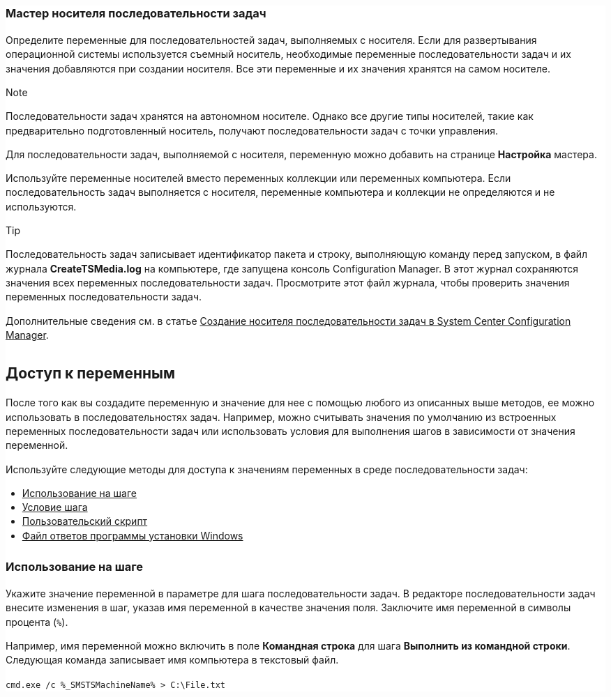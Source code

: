 ### <a name="task-sequence-media-wizard"></a><a name="bkmk_set-media"></a> Мастер носителя последовательности задач

Определите переменные для последовательностей задач, выполняемых с носителя. Если для развертывания операционной системы используется съемный носитель, необходимые переменные последовательности задач и их значения добавляются при создании носителя. Все эти переменные и их значения хранятся на самом носителе.  

> [!NOTE]  
> Последовательности задач хранятся на автономном носителе. Однако все другие типы носителей, такие как предварительно подготовленный носитель, получают последовательности задач с точки управления.  

Для последовательности задач, выполняемой с носителя, переменную можно добавить на странице **Настройка** мастера.

Используйте переменные носителей вместо переменных коллекции или переменных компьютера. Если последовательность задач выполняется с носителя, переменные компьютера и коллекции не определяются и не используются.  

> [!TIP]  
> Последовательность задач записывает идентификатор пакета и строку, выполняющую команду перед запуском, в файл журнала **CreateTSMedia.log** на компьютере, где запущена консоль Configuration Manager. В этот журнал сохраняются значения всех переменных последовательности задач. Просмотрите этот файл журнала, чтобы проверить значения переменных последовательности задач.  

Дополнительные сведения см. в статье [Создание носителя последовательности задач в System Center Configuration Manager](../deploy-use/create-task-sequence-media.md).

## <a name="how-to-access-variables"></a><a name="bkmk_access"></a> Доступ к переменным

После того как вы создадите переменную и значение для нее с помощью любого из описанных выше методов, ее можно использовать в последовательностях задач. Например, можно считывать значения по умолчанию из встроенных переменных последовательности задач или использовать условия для выполнения шагов в зависимости от значения переменной.  

Используйте следующие методы для доступа к значениям переменных в среде последовательности задач:

- [Использование на шаге](#bkmk_access-step)  
- [Условие шага](#bkmk_access-condition)  
- [Пользовательский скрипт](#bkmk_access-script)  
- [Файл ответов программы установки Windows](#bkmk_access-answer)  
  
### <a name="use-in-a-step"></a><a name="bkmk_access-step"></a> Использование на шаге

Укажите значение переменной в параметре для шага последовательности задач. В редакторе последовательности задач внесите изменения в шаг, указав имя переменной в качестве значения поля. Заключите имя переменной в символы процента (`%`).

Например, имя переменной можно включить в поле **Командная строка** для шага **Выполнить из командной строки**. Следующая команда записывает имя компьютера в текстовый файл.

`cmd.exe /c %_SMSTSMachineName% > C:\File.txt`
